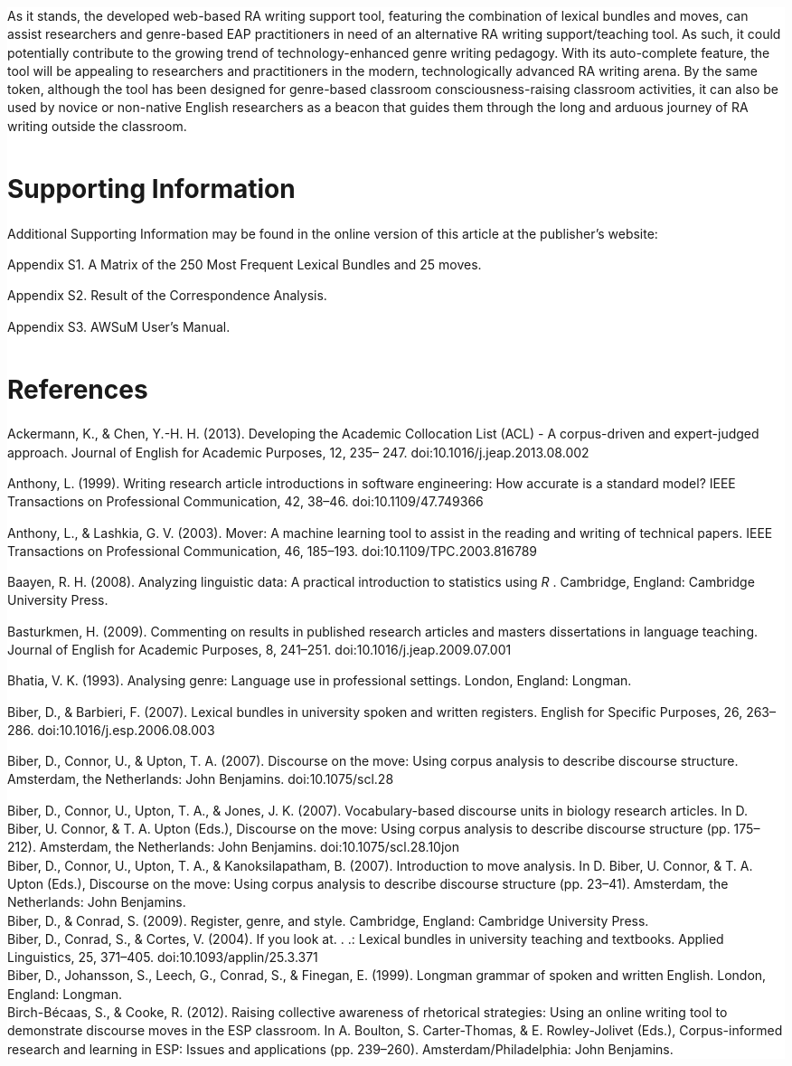 As it stands, the developed web-based RA writing support tool, featuring the combination of lexical bundles and moves, can assist researchers and genre-based EAP practitioners in need of an alternative RA writing support/teaching tool. As such, it could potentially contribute to the growing trend of technology-enhanced genre writing pedagogy. With its auto-complete feature, the tool will be appealing to researchers and practitioners in the modern, technologically advanced RA writing arena. By the same token, although the tool has been designed for genre-based classroom consciousness-raising classroom activities, it can also be used by novice or non-native English researchers as a beacon that guides them through the long and arduous journey of RA writing outside the classroom.

# Supporting Information

Additional Supporting Information may be found in the online version of this article at the publisher’s website:

Appendix S1. A Matrix of the 250 Most Frequent Lexical Bundles and 25 moves.

Appendix S2. Result of the Correspondence Analysis.

Appendix S3. AWSuM User’s Manual.

# References

Ackermann, K., & Chen, Y.-H. H. (2013). Developing the Academic Collocation List (ACL) - A corpus-driven and expert-judged approach. Journal of English for Academic Purposes, 12, 235– 247. doi:10.1016/j.jeap.2013.08.002

Anthony, L. (1999). Writing research article introductions in software engineering: How accurate is a standard model? IEEE Transactions on Professional Communication, 42, 38–46. doi:10.1109/47.749366

Anthony, L., & Lashkia, G. V. (2003). Mover: A machine learning tool to assist in the reading and writing of technical papers. IEEE Transactions on Professional Communication, 46, 185–193. doi:10.1109/TPC.2003.816789

Baayen, R. H. (2008). Analyzing linguistic data: A practical introduction to statistics using $R$ . Cambridge, England: Cambridge University Press.

Basturkmen, H. (2009). Commenting on results in published research articles and masters dissertations in language teaching. Journal of English for Academic Purposes, 8, 241–251. doi:10.1016/j.jeap.2009.07.001

Bhatia, V. K. (1993). Analysing genre: Language use in professional settings. London, England: Longman.

Biber, D., & Barbieri, F. (2007). Lexical bundles in university spoken and written registers. English for Specific Purposes, 26, 263–286. doi:10.1016/j.esp.2006.08.003

Biber, D., Connor, U., & Upton, T. A. (2007). Discourse on the move: Using corpus analysis to describe discourse structure. Amsterdam, the Netherlands: John Benjamins. doi:10.1075/scl.28

Biber, D., Connor, U., Upton, T. A., & Jones, J. K. (2007). Vocabulary-based discourse units in biology research articles. In D. Biber, U. Connor, & T. A. Upton (Eds.), Discourse on the move: Using corpus analysis to describe discourse structure (pp. 175–212). Amsterdam, the Netherlands: John Benjamins. doi:10.1075/scl.28.10jon   
Biber, D., Connor, U., Upton, T. A., & Kanoksilapatham, B. (2007). Introduction to move analysis. In D. Biber, U. Connor, & T. A. Upton (Eds.), Discourse on the move: Using corpus analysis to describe discourse structure (pp. 23–41). Amsterdam, the Netherlands: John Benjamins.   
Biber, D., & Conrad, S. (2009). Register, genre, and style. Cambridge, England: Cambridge University Press.   
Biber, D., Conrad, S., & Cortes, V. (2004). If you look at. . .: Lexical bundles in university teaching and textbooks. Applied Linguistics, 25, 371–405. doi:10.1093/applin/25.3.371   
Biber, D., Johansson, S., Leech, G., Conrad, S., & Finegan, E. (1999). Longman grammar of spoken and written English. London, England: Longman.   
Birch-Bécaas, S., & Cooke, R. (2012). Raising collective awareness of rhetorical strategies: Using an online writing tool to demonstrate discourse moves in the ESP classroom. In A. Boulton, S. Carter-Thomas, & E. Rowley-Jolivet (Eds.), Corpus-informed research and learning in ESP: Issues and applications (pp. 239–260). Amsterdam/Philadelphia: John Benjamins.
